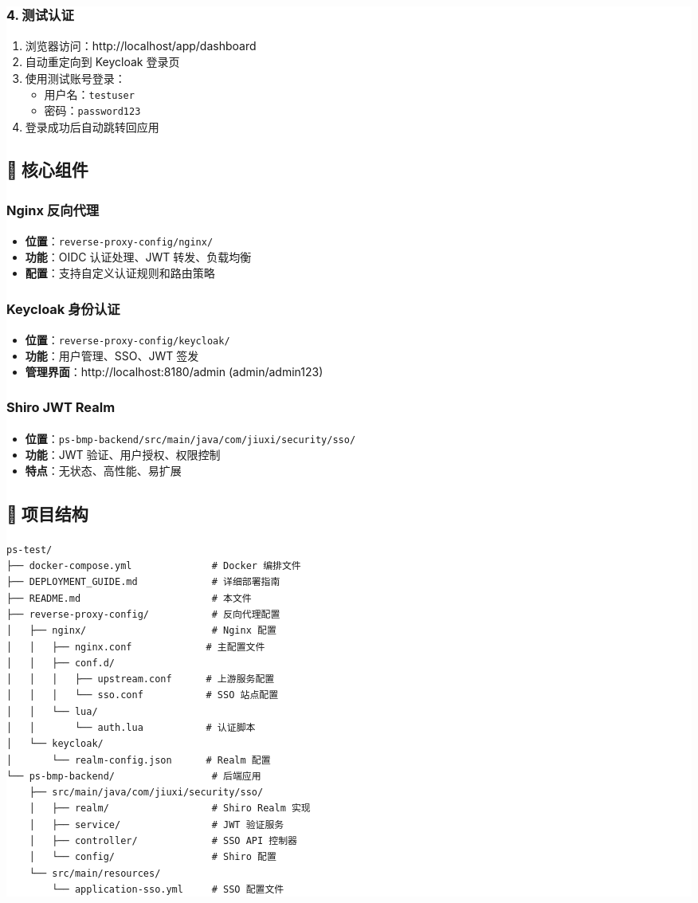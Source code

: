 ### 4. 测试认证
1. 浏览器访问：http://localhost/app/dashboard
2. 自动重定向到 Keycloak 登录页
3. 使用测试账号登录：
   - 用户名：`testuser`
   - 密码：`password123`
4. 登录成功后自动跳转回应用

## 🔧 核心组件

### Nginx 反向代理
- **位置**：`reverse-proxy-config/nginx/`
- **功能**：OIDC 认证处理、JWT 转发、负载均衡
- **配置**：支持自定义认证规则和路由策略

### Keycloak 身份认证
- **位置**：`reverse-proxy-config/keycloak/`
- **功能**：用户管理、SSO、JWT 签发
- **管理界面**：http://localhost:8180/admin (admin/admin123)

### Shiro JWT Realm
- **位置**：`ps-bmp-backend/src/main/java/com/jiuxi/security/sso/`
- **功能**：JWT 验证、用户授权、权限控制
- **特点**：无状态、高性能、易扩展

## 📁 项目结构

```
ps-test/
├── docker-compose.yml              # Docker 编排文件
├── DEPLOYMENT_GUIDE.md             # 详细部署指南
├── README.md                       # 本文件
├── reverse-proxy-config/           # 反向代理配置
│   ├── nginx/                      # Nginx 配置
│   │   ├── nginx.conf             # 主配置文件
│   │   ├── conf.d/
│   │   │   ├── upstream.conf      # 上游服务配置
│   │   │   └── sso.conf           # SSO 站点配置
│   │   └── lua/
│   │       └── auth.lua           # 认证脚本
│   └── keycloak/
│       └── realm-config.json      # Realm 配置
└── ps-bmp-backend/                 # 后端应用
    ├── src/main/java/com/jiuxi/security/sso/
    │   ├── realm/                  # Shiro Realm 实现
    │   ├── service/                # JWT 验证服务
    │   ├── controller/             # SSO API 控制器
    │   └── config/                 # Shiro 配置
    └── src/main/resources/
        └── application-sso.yml     # SSO 配置文件
```
